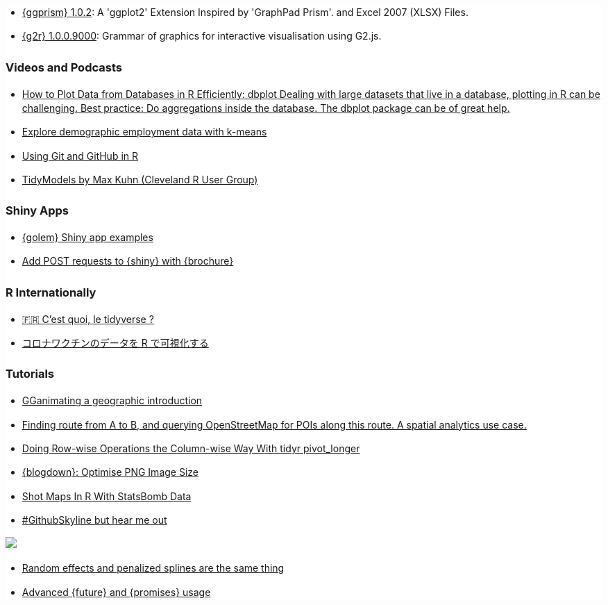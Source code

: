 + [{ggprism} 1.0.2](https://cran.r-project.org/package=ggprism): A 'ggplot2' Extension Inspired by 'GraphPad Prism'.
and Excel 2007 (XLSX) Files.

+ [{g2r} 1.0.0.9000](https://github.com/devOpifex/g2r): Grammar of graphics for interactive visualisation using G2.js.

###  Videos and Podcasts

+ [How to Plot Data from Databases in R Efficiently: dbplot
Dealing with large datasets that live in a database, plotting in R can be challenging. Best practice: Do aggregations inside the database. The dbplot package can be of great help.](https://youtu.be/E7uSmD5NAww)

+ [Explore demographic employment data with k-means](https://www.youtube.com/watch?v=opHDQzhO5Fw)

+ [Using Git and GitHub in R](https://www.youtube.com/watch?v=megZYkCLMA4)

+ [TidyModels by Max Kuhn (Cleveland R User Group)](https://www.youtube.com/watch?v=kAZe9UpMx_s)

### Shiny Apps

+ [{golem} Shiny app examples](https://github.com/ColinFay/golemexamples)

+ [Add POST requests to {shiny} with {brochure}](https://colinfay.me/post-request-shiny-app-brochure/)

### R Internationally

+ [🇫🇷 C’est quoi, le tidyverse ?](https://thinkr.fr/c-est-quoi-le-tidyverse/)

+ [コロナワクチンのデータを R で可視化する](https://swsoyee.vercel.app/2021/02/vaccine-data-in-japan/)

###  Tutorials

+ [GGanimating a geographic introduction](https://www.pipinghotdata.com/posts/2021-02-15-gganimating-a-geographic-introduction/)

+ [Finding route from A to B, and querying OpenStreetMap for POIs along this route. A spatial analytics use case.](https://www.jla-data.net/eng/finding-pois-along-a-route/)

+ [Doing Row-wise Operations the Column-wise Way With tidyr pivot_longer](https://thatdatatho.com/row-wise-operations-column-wise-way-tidyr-pivot_longer/)

+ [{blogdown}: Optimise PNG Image Size](https://datawookie.dev/blog/2021/02/blogdown-optimise-png-image-size/)

+ [Shot Maps In R With StatsBomb Data](https://biscuitchaserfc.substack.com/p/shot-maps-in-r-with-statsbomb-data)

+ [#GithubSkyline but hear me out](https://www.rostrum.blog/2021/02/21/skyphone/)

![](https://cdn.jsdelivr.net/gh/rweekly/image/2020-3-1/skyline.png)

+ [Random effects and penalized splines are the same thing](https://www.tjmahr.com/random-effects-penalized-splines-same-thing/)

+ [Advanced {future} and {promises} usage](https://rstudio.github.io/promises/articles/future_promise.html)
